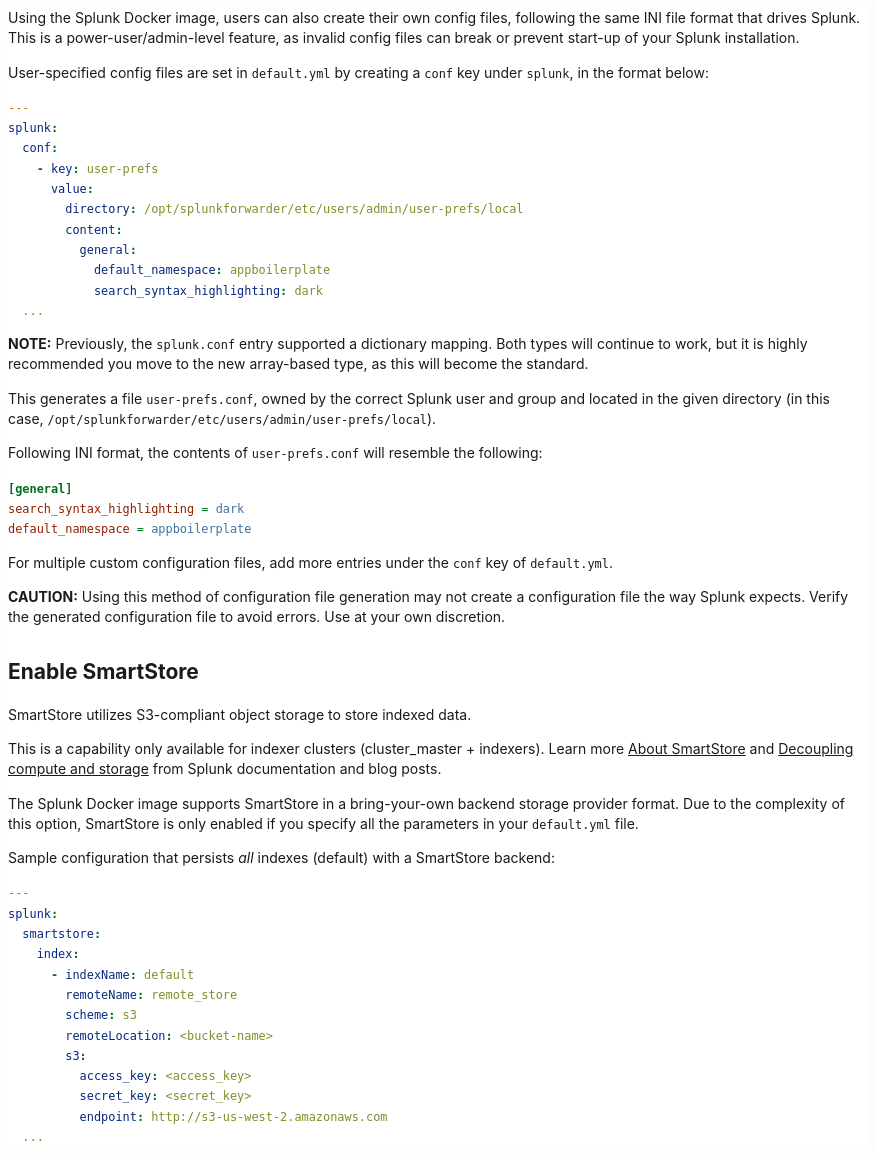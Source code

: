 Using the Splunk Docker image, users can also create their own config files, following the same INI file format that drives Splunk. This is a power-user/admin-level feature, as invalid config files can break or prevent start-up of your Splunk installation.

User-specified config files are set in `default.yml` by creating a `conf` key under `splunk`, in the format below:
```yaml
---
splunk:
  conf:
    - key: user-prefs
      value:
        directory: /opt/splunkforwarder/etc/users/admin/user-prefs/local
        content:
          general:
            default_namespace: appboilerplate
            search_syntax_highlighting: dark
  ...
```

**NOTE:** Previously, the `splunk.conf` entry supported a dictionary mapping. Both types will continue to work, but it is highly recommended you move to the new array-based type, as this will become the standard.

This generates a file `user-prefs.conf`, owned by the correct Splunk user and group and located in the given directory (in this case, `/opt/splunkforwarder/etc/users/admin/user-prefs/local`).

Following INI format, the contents of `user-prefs.conf` will resemble the following:
```ini
[general]
search_syntax_highlighting = dark
default_namespace = appboilerplate
```

For multiple custom configuration files, add more entries under the `conf` key of `default.yml`.

**CAUTION:** Using this method of configuration file generation may not create a configuration file the way Splunk expects. Verify the generated configuration file to avoid errors. Use at your own discretion.

## Enable SmartStore
SmartStore utilizes S3-compliant object storage to store indexed data.

This is a capability only available for indexer clusters (cluster_master + indexers). Learn more [About SmartStore](https://docs.splunk.com/Documentation/Splunk/latest/Indexer/AboutSmartStore) and [Decoupling compute and storage](https://www.splunk.com/blog/2018/10/11/splunk-smartstore-cut-the-cord-by-decoupling-compute-and-storage.html) from Splunk documentation and blog posts.

The Splunk Docker image supports SmartStore in a bring-your-own backend storage provider format. Due to the complexity of this option, SmartStore is only enabled if you specify all the parameters in your `default.yml` file.

Sample configuration that persists *all* indexes (default) with a SmartStore backend:
```yaml
---
splunk:
  smartstore:
    index:
      - indexName: default
        remoteName: remote_store
        scheme: s3
        remoteLocation: <bucket-name>
        s3:
          access_key: <access_key>
          secret_key: <secret_key>
          endpoint: http://s3-us-west-2.amazonaws.com
  ...
```
